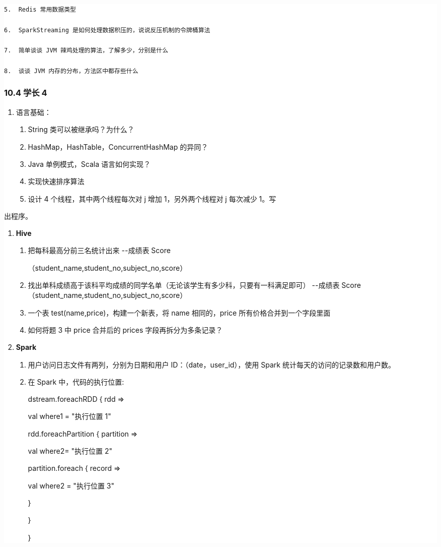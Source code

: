     5.  Redis 常用数据类型

    6.  SparkStreaming 是如何处理数据积压的，说说反压机制的令牌桶算法

    7.  简单谈谈 JVM 辣鸡处理的算法，了解多少，分别是什么

    8.  谈谈 JVM 内存的分布，方法区中都存些什么

### 10.4 学长 4

1.  语言基础：

    1.  String 类可以被继承吗？为什么？

    2.  HashMap，HashTable，ConcurrentHashMap 的异同？

    3.  Java 单例模式，Scala 语言如何实现？

    4.  实现快速排序算法

    5.  设计 4 个线程，其中两个线程每次对 j 增加 1，另外两个线程对 j 每次减少
        1。写

出程序。

1.  **Hive**

    1.  把每科最高分前三名统计出来 --成绩表 Score

        （student_name,student_no,subject_no,score）

    2.  找出单科成绩高于该科平均成绩的同学名单（无论该学生有多少科，只要有一科满足即可）
        \--成绩表 Score（student_name,student_no,subject_no,score）

    3.  一个表 test(name,price)，构建一个新表，将 name 相同的，price
        所有价格合并到一个字段里面

    4.  如何将题 3 中 price 合并后的 prices 字段再拆分为多条记录？

2.  **Spark**

    1.  用户访问日志文件有两列，分别为日期和用户 ID：（date，user_id），使用
        Spark 统计每天的访问的记录数和用户数。

    2.  在 Spark 中，代码的执行位置:

        dstream.foreachRDD { rdd =\>

        val where1 = "执行位置 1"

        rdd.foreachPartition { partition =\>

        val where2= "执行位置 2"

        partition.foreach { record =\>

        val where2 = "执行位置 3"

        }

        }

        }

